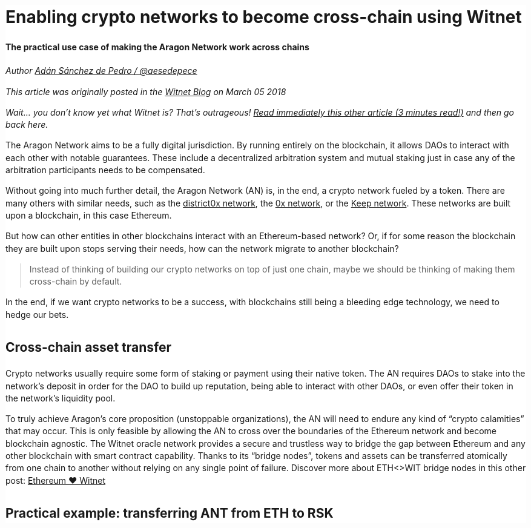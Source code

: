 
# Enabling crypto networks to become cross-chain using Witnet
#### The practical use case of making the Aragon Network work across chains

_Author [Adán Sánchez de Pedro / @aesedepece](https://medium.com/@aesedepece)_

_This article was originally posted in the [Witnet Blog](https://medium.com/witnet) on March 05 2018_

*Wait… you don’t know yet what Witnet is? That’s outrageous! [Read immediately this other article (3 minutes read!)](https://medium.com/witnet/witnet-smart-contracts-with-real-power-f79e326da3a4) and then go back here.*


The Aragon Network aims to be a fully digital jurisdiction. By running entirely on the blockchain, it allows DAOs to interact with each other with notable guarantees. These include a decentralized arbitration system and mutual staking just in case any of the arbitration participants needs to be compensated.

Without going into much further detail, the Aragon Network (AN) is, in the end, a crypto network fueled by a token. There are many others with similar needs, such as the [district0x network](http://district0x.io/), the [0x network](https://0xproject.com/), or the [Keep network](https://keep.network/).
These networks are built upon a blockchain, in this case Ethereum.

But how can other entities in other blockchains interact with an Ethereum-based network?
Or, if for some reason the blockchain they are built upon stops serving their needs, how can the network migrate to another blockchain?

> Instead of thinking of building our crypto networks on top of just one chain, maybe we should be thinking of making them cross-chain by default.

In the end, if we want crypto networks to be a success, with blockchains still being a bleeding edge technology, we need to hedge our bets.

## Cross-chain asset transfer

Crypto networks usually require some form of staking or payment using their native token. The AN requires DAOs to stake into the network’s deposit in order for the DAO to build up reputation, being able to interact with other DAOs, or even offer their token in the network’s liquidity pool.

To truly achieve Aragon’s core proposition (unstoppable organizations), the AN will need to endure any kind of “crypto calamities” that may occur. This is only feasible by allowing the AN to cross over the boundaries of the Ethereum network and become blockchain agnostic.
The Witnet oracle network provides a secure and trustless way to bridge the gap between Ethereum and any other blockchain with smart contract capability. Thanks to its “bridge nodes”, tokens and assets can be transferred atomically from one chain to another without relying on any single point of failure.
Discover more about ETH<>WIT bridge nodes in this other post:
[Ethereum ❤ Witnet](https://medium.com/witnet/ethereum-loves-witnet-9a3fd21e6f5c)

## Practical example: transferring ANT from ETH to RSK

